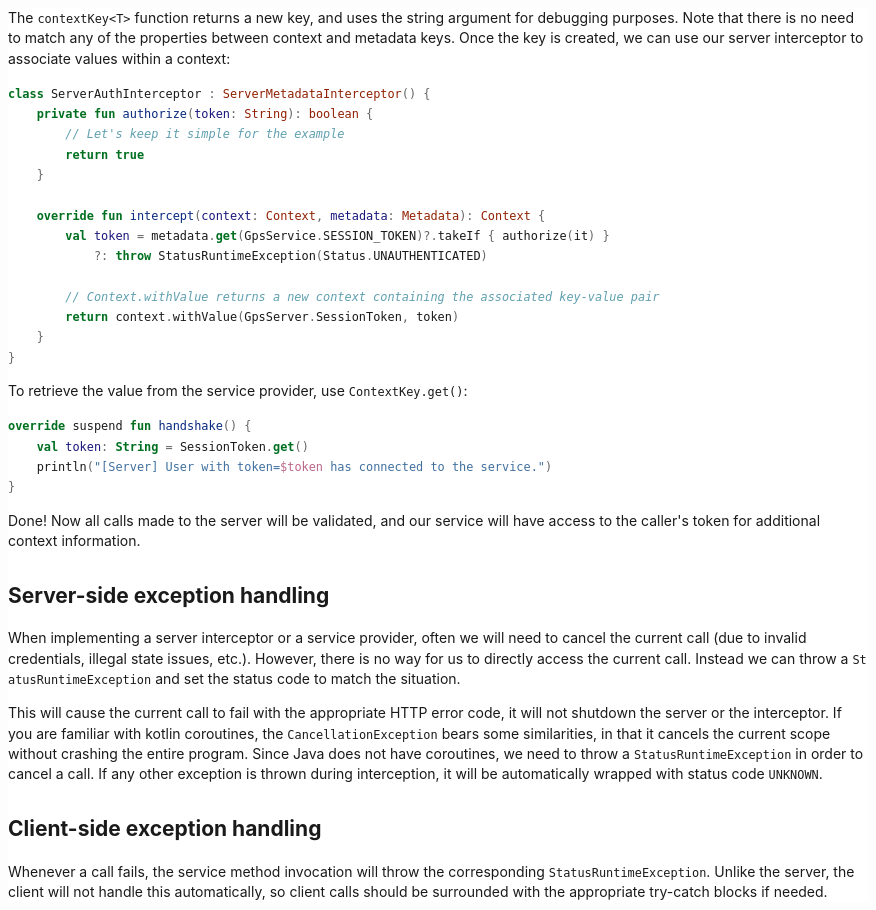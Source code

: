 The `contextKey<T>` function returns a new key, and uses the string argument for debugging purposes. Note that there is
no need to match any of the properties between context and metadata keys. Once the key is created, we can use our server
interceptor to associate values within a context:

```kotlin
class ServerAuthInterceptor : ServerMetadataInterceptor() {
    private fun authorize(token: String): boolean {
        // Let's keep it simple for the example
        return true
    }

    override fun intercept(context: Context, metadata: Metadata): Context {
        val token = metadata.get(GpsService.SESSION_TOKEN)?.takeIf { authorize(it) }
            ?: throw StatusRuntimeException(Status.UNAUTHENTICATED)

        // Context.withValue returns a new context containing the associated key-value pair
        return context.withValue(GpsServer.SessionToken, token)
    }
}
```

To retrieve the value from the service provider, use `ContextKey.get()`:

```kotlin
override suspend fun handshake() {
    val token: String = SessionToken.get()
    println("[Server] User with token=$token has connected to the service.")
}
```

Done! Now all calls made to the server will be validated, and our service will have access to the caller's token for
additional context information.

## Server-side exception handling

When implementing a server interceptor or a service provider, often we will need to cancel the current call (due to
invalid credentials, illegal state issues, etc.). However, there is no way for us to directly access the current call.
Instead we can throw a `StatusRuntimeException` and set the status code to match the situation.

This will cause the current call to fail with the appropriate HTTP error code, it will not shutdown the server or the
interceptor. If you are familiar with kotlin coroutines, the `CancellationException` bears some similarities, in that it
cancels the current scope without crashing the entire program. Since Java does not have coroutines, we need to throw
a  `StatusRuntimeException` in order to cancel a call. If any other exception is thrown during interception, it will be
automatically wrapped with status code  `UNKNOWN`.

## Client-side exception handling

Whenever a call fails, the service method invocation will throw the corresponding `StatusRuntimeException`. Unlike the
server, the client will not handle this automatically, so client calls should be surrounded with the appropriate
try-catch blocks if needed.
